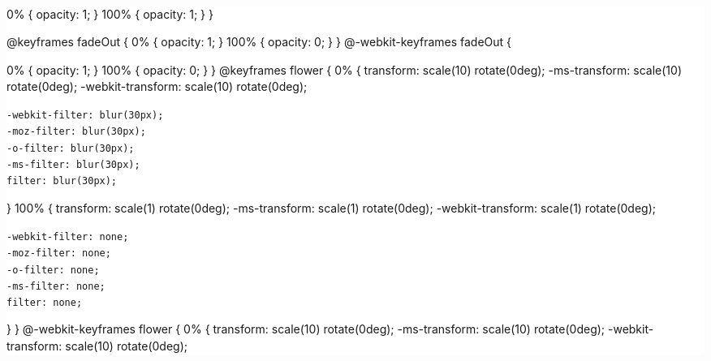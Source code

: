   0% {
    opacity: 1;
  }
  100% {
    opacity: 1;
  }
}

@keyframes fadeOut {
  0% {
    opacity: 1;
  }
  100% {
    opacity: 0;
  }
}
@-webkit-keyframes fadeOut {
 
  0% {
    opacity: 1;
  }
  100% {
    opacity: 0;
  }
}
@keyframes flower {
  0% {
    transform: scale(10) rotate(0deg);
    -ms-transform: scale(10) rotate(0deg);
    -webkit-transform: scale(10) rotate(0deg);
    
    -webkit-filter: blur(30px);
    -moz-filter: blur(30px);
    -o-filter: blur(30px);
    -ms-filter: blur(30px);
    filter: blur(30px);
  }
  100% {
    transform: scale(1) rotate(0deg);
    -ms-transform: scale(1) rotate(0deg);
    -webkit-transform: scale(1) rotate(0deg);
    
    -webkit-filter: none;
    -moz-filter: none;
    -o-filter: none;
    -ms-filter: none;
    filter: none;
  }
}
@-webkit-keyframes flower {
  0% {
    transform: scale(10) rotate(0deg);
    -ms-transform: scale(10) rotate(0deg);
    -webkit-transform: scale(10) rotate(0deg);
    